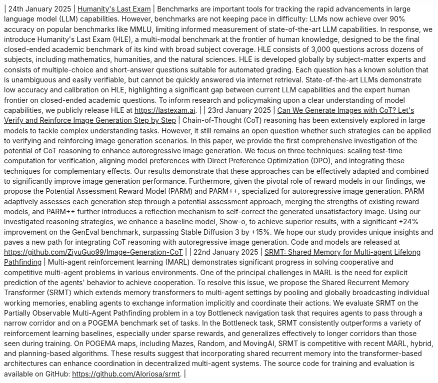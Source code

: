 | 24th January 2025 | [Humanity's Last Exam](http://arxiv.org/abs/2501.14249v1) | Benchmarks are important tools for tracking the rapid advancements in large language model (LLM) capabilities. However, benchmarks are not keeping pace in difficulty: LLMs now achieve over 90\% accuracy on popular benchmarks like MMLU, limiting informed measurement of state-of-the-art LLM capabilities. In response, we introduce Humanity's Last Exam (HLE), a multi-modal benchmark at the frontier of human knowledge, designed to be the final closed-ended academic benchmark of its kind with broad subject coverage. HLE consists of 3,000 questions across dozens of subjects, including mathematics, humanities, and the natural sciences. HLE is developed globally by subject-matter experts and consists of multiple-choice and short-answer questions suitable for automated grading. Each question has a known solution that is unambiguous and easily verifiable, but cannot be quickly answered via internet retrieval. State-of-the-art LLMs demonstrate low accuracy and calibration on HLE, highlighting a significant gap between current LLM capabilities and the expert human frontier on closed-ended academic questions. To inform research and policymaking upon a clear understanding of model capabilities, we publicly release HLE at https://lastexam.ai. |
| 23rd January 2025 | [Can We Generate Images with CoT? Let's Verify and Reinforce Image Generation Step by Step](http://arxiv.org/abs/2501.13926v1) | Chain-of-Thought (CoT) reasoning has been extensively explored in large models to tackle complex understanding tasks. However, it still remains an open question whether such strategies can be applied to verifying and reinforcing image generation scenarios. In this paper, we provide the first comprehensive investigation of the potential of CoT reasoning to enhance autoregressive image generation. We focus on three techniques: scaling test-time computation for verification, aligning model preferences with Direct Preference Optimization (DPO), and integrating these techniques for complementary effects. Our results demonstrate that these approaches can be effectively adapted and combined to significantly improve image generation performance. Furthermore, given the pivotal role of reward models in our findings, we propose the Potential Assessment Reward Model (PARM) and PARM++, specialized for autoregressive image generation. PARM adaptively assesses each generation step through a potential assessment approach, merging the strengths of existing reward models, and PARM++ further introduces a reflection mechanism to self-correct the generated unsatisfactory image. Using our investigated reasoning strategies, we enhance a baseline model, Show-o, to achieve superior results, with a significant +24% improvement on the GenEval benchmark, surpassing Stable Diffusion 3 by +15%. We hope our study provides unique insights and paves a new path for integrating CoT reasoning with autoregressive image generation. Code and models are released at https://github.com/ZiyuGuo99/Image-Generation-CoT |
| 22nd January 2025 | [SRMT: Shared Memory for Multi-agent Lifelong Pathfinding](http://arxiv.org/abs/2501.13200v1) | Multi-agent reinforcement learning (MARL) demonstrates significant progress in solving cooperative and competitive multi-agent problems in various environments. One of the principal challenges in MARL is the need for explicit prediction of the agents' behavior to achieve cooperation. To resolve this issue, we propose the Shared Recurrent Memory Transformer (SRMT) which extends memory transformers to multi-agent settings by pooling and globally broadcasting individual working memories, enabling agents to exchange information implicitly and coordinate their actions. We evaluate SRMT on the Partially Observable Multi-Agent Pathfinding problem in a toy Bottleneck navigation task that requires agents to pass through a narrow corridor and on a POGEMA benchmark set of tasks. In the Bottleneck task, SRMT consistently outperforms a variety of reinforcement learning baselines, especially under sparse rewards, and generalizes effectively to longer corridors than those seen during training. On POGEMA maps, including Mazes, Random, and MovingAI, SRMT is competitive with recent MARL, hybrid, and planning-based algorithms. These results suggest that incorporating shared recurrent memory into the transformer-based architectures can enhance coordination in decentralized multi-agent systems. The source code for training and evaluation is available on GitHub: https://github.com/Aloriosa/srmt. |